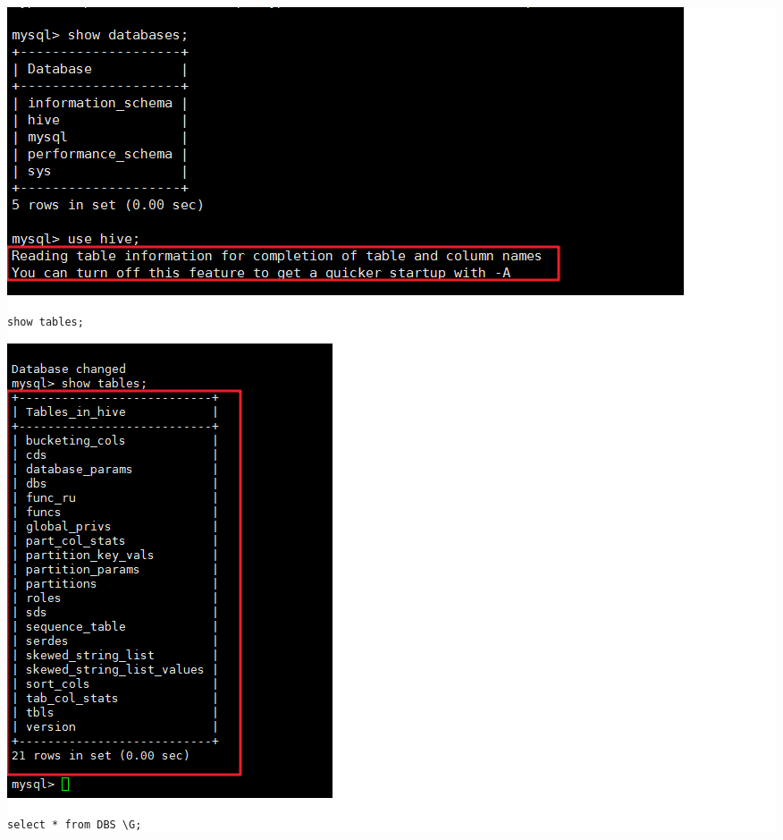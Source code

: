 ![1561188279786](picture/1561188279786.png)

```
show tables;
```

![1561188334210](picture/1561188334210.png)

```
select * from DBS \G;
```

